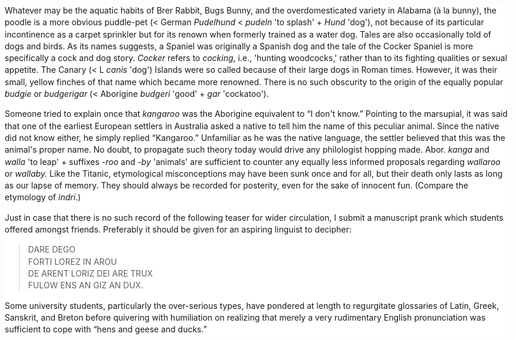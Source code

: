 Whatever may be the aquatic habits of Brer Rabbit,
Bugs Bunny, and the overdomesticated variety in
Alabama (&agrave; la bunny), the poodle is a more obvious
puddle-pet (< German *Pudelhund* < *pudeln* 'to
splash' + *Hund* 'dog'), not because of its particular
incontinence as a carpet sprinkler but for its renown
when formerly trained as a water dog.  Tales are also
occasionally told of dogs and birds.  As its names suggests,
a Spaniel was originally a Spanish dog and the
tale of the Cocker Spaniel is more specifically a cock
and dog story.  *Cocker* refers to *cocking*, i.e., 'hunting
woodcocks,' rather than to its fighting qualities or sexual
appetite.  The Canary (< L *canis* 'dog') Islands
were so called because of their large dogs in Roman
times.  However, it was their small, yellow finches of
that name which became more renowned.  There is no
such obscurity to the origin of the equally popular
*budgie* or *budgerigar* (< Aborigine *budgeri* 'good' +
*gar* 'cockatoo').

Someone tried to explain once that *kangaroo* was
the Aborigine equivalent to &ldquo;I don't know.&rdquo;  Pointing
to the marsupial, it was said that one of the earliest
European settlers in Australia asked a native to tell
him the name of this peculiar animal.  Since the native
did not know either, he simply replied &ldquo;Kangaroo.&rdquo;
Unfamiliar as he was the native language, the settler
believed that this was the animal's proper name.  No
doubt, to propagate such theory today would drive
any philologist hopping made.  Abor. *kanga* and *walla*
'to leap' + suffixes -*roo* and -*by* 'animals' are sufficient
to counter any equally less informed proposals
regarding *wallaroo* or *wallaby.*  Like the Titanic, etymological
misconceptions may have been sunk once
and for all, but their death only lasts as long as our
lapse of memory.  They should always be recorded for
posterity, even for the sake of innocent fun.  (Compare
the etymology of *indri*.)

Just in case that there is no such record of the following
teaser for wider circulation, I submit a manuscript
prank which students offered amongst friends.
Preferably it should be given for an aspiring linguist to
decipher:

>DARE DEGO  
FORTI LOREZ IN AROU  
DE ARENT LORIZ DEI ARE TRUX  
FULOW ENS AN GIZ AN DUX.

Some university students, particularly the over-serious
types, have pondered at length to regurgitate
glossaries of Latin, Greek, Sanskrit, and Breton before
quivering with humiliation on realizing that merely a
very rudimentary English pronunciation was sufficient
to cope with &ldquo;hens and geese and ducks.&rdquo;
